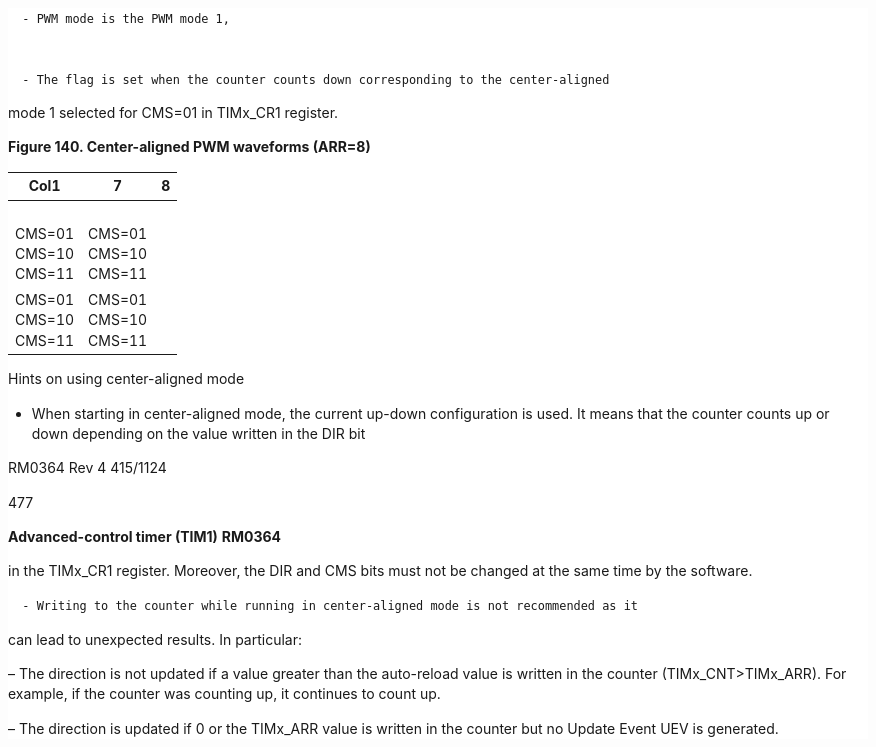 
      - PWM mode is the PWM mode 1,


      - The flag is set when the counter counts down corresponding to the center-aligned
mode 1 selected for CMS=01 in TIMx_CR1 register.


**Figure 140. Center-aligned PWM waveforms (ARR=8)**








|Col1|7|8|
|---|---|---|
||||
||||
||||
||||
|CMS=01<br>CMS=10<br>CMS=11|CMS=01<br>CMS=10<br>CMS=11||
|CMS=01<br>CMS=10<br>CMS=11|CMS=01<br>CMS=10<br>CMS=11||



Hints on using center-aligned mode


- When starting in center-aligned mode, the current up-down configuration is used. It
means that the counter counts up or down depending on the value written in the DIR bit


RM0364 Rev 4 415/1124



477


**Advanced-control timer (TIM1)** **RM0364**


in the TIMx_CR1 register. Moreover, the DIR and CMS bits must not be changed at the
same time by the software.


      - Writing to the counter while running in center-aligned mode is not recommended as it
can lead to unexpected results. In particular:


–
The direction is not updated if a value greater than the auto-reload value is written
in the counter (TIMx_CNT>TIMx_ARR). For example, if the counter was counting
up, it continues to count up.


–
The direction is updated if 0 or the TIMx_ARR value is written in the counter but no
Update Event UEV is generated.

